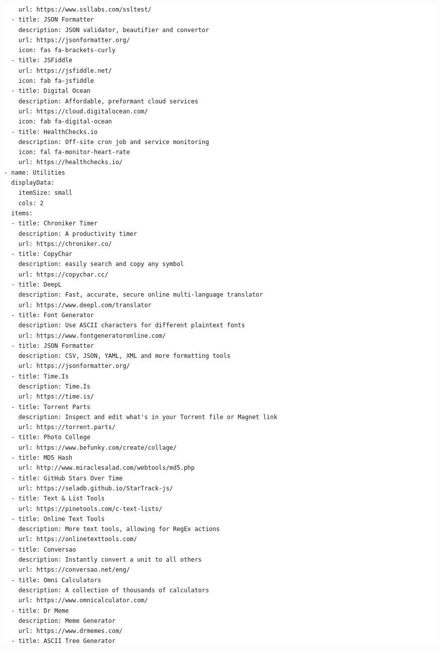 ```
    url: https://www.ssllabs.com/ssltest/
  - title: JSON Formatter
    description: JSON validator, beautifier and convertor
    url: https://jsonformatter.org/
    icon: fas fa-brackets-curly
  - title: JSFiddle
    url: https://jsfiddle.net/
    icon: fab fa-jsfiddle
  - title: Digital Ocean
    description: Affordable, preformant cloud services
    url: https://cloud.digitalocean.com/
    icon: fab fa-digital-ocean
  - title: HealthChecks.io
    description: Off-site cron job and service monitoring
    icon: fal fa-monitor-heart-rate
    url: https://healthchecks.io/
- name: Utilities
  displayData:
    itemSize: small
    cols: 2
  items:
  - title: Chroniker Timer
    description: A productivity timer
    url: https://chroniker.co/
  - title: CopyChar
    description: easily search and copy any symbol
    url: https://copychar.cc/
  - title: DeepL
    description: Fast, accurate, secure online multi-language translator
    url: https://www.deepl.com/translator
  - title: Font Generator
    description: Use ASCII characters for different plaintext fonts
    url: https://www.fontgeneratoronline.com/
  - title: JSON Formatter
    description: CSV, JSON, YAML, XML and more formatting tools
    url: https://jsonformatter.org/
  - title: Time.Is
    description: Time.Is
    url: https://time.is/
  - title: Torrent Parts
    description: Inspect and edit what's in your Torrent file or Magnet link
    url: https://torrent.parts/
  - title: Photo College
    url: https://www.befunky.com/create/collage/
  - title: MD5 Hash
    url: http://www.miraclesalad.com/webtools/md5.php
  - title: GitHub Stars Over Time
    url: https://seladb.github.io/StarTrack-js/
  - title: Text & List Tools
    url: https://pinetools.com/c-text-lists/
  - title: Online Text Tools
    description: More text tools, allowing for RegEx actions
    url: https://onlinetexttools.com/
  - title: Conversao
    description: Instantly convert a unit to all others
    url: https://conversao.net/eng/
  - title: Omni Calculators
    description: A collection of thousands of calculators
    url: https://www.omnicalculator.com/
  - title: Dr Meme
    description: Meme Generator
    url: https://www.drmemes.com/
  - title: ASCII Tree Generator
```
